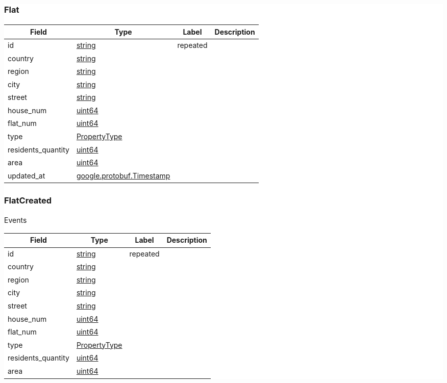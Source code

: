 




<a name="examples.cflat.Flat"></a>

### Flat



| Field | Type | Label | Description |
| ----- | ---- | ----- | ----------- |
| id | [string](#string) | repeated |  |
| country | [string](#string) |  |  |
| region | [string](#string) |  |  |
| city | [string](#string) |  |  |
| street | [string](#string) |  |  |
| house_num | [uint64](#uint64) |  |  |
| flat_num | [uint64](#uint64) |  |  |
| type | [PropertyType](#examples.cflat.PropertyType) |  |  |
| residents_quantity | [uint64](#uint64) |  |  |
| area | [uint64](#uint64) |  |  |
| updated_at | [google.protobuf.Timestamp](#google.protobuf.Timestamp) |  |  |






<a name="examples.cflat.FlatCreated"></a>

### FlatCreated
Events


| Field | Type | Label | Description |
| ----- | ---- | ----- | ----------- |
| id | [string](#string) | repeated |  |
| country | [string](#string) |  |  |
| region | [string](#string) |  |  |
| city | [string](#string) |  |  |
| street | [string](#string) |  |  |
| house_num | [uint64](#uint64) |  |  |
| flat_num | [uint64](#uint64) |  |  |
| type | [PropertyType](#examples.cflat.PropertyType) |  |  |
| residents_quantity | [uint64](#uint64) |  |  |
| area | [uint64](#uint64) |  |  |
